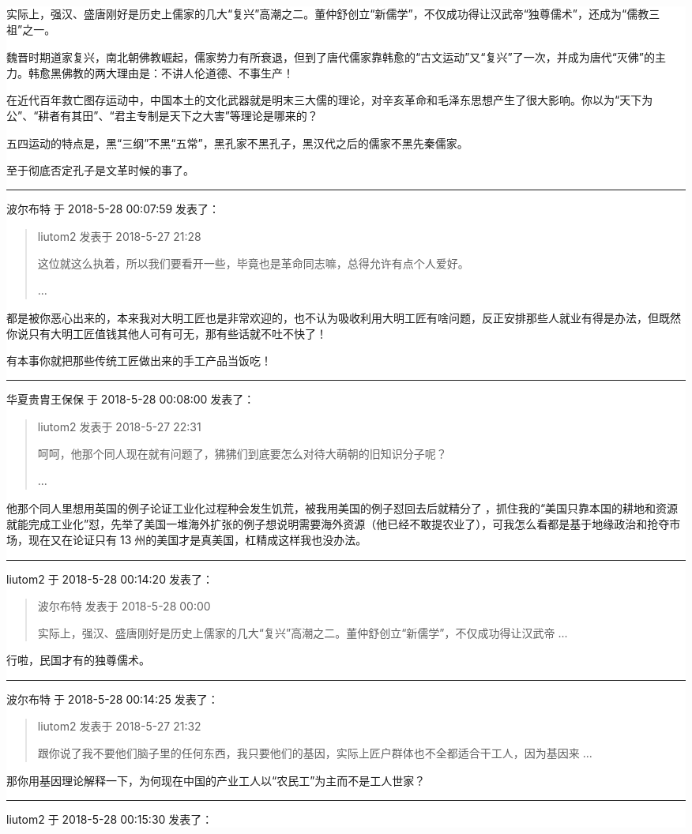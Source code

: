 实际上，强汉、盛唐刚好是历史上儒家的几大“复兴”高潮之二。董仲舒创立“新儒学”，不仅成功得让汉武帝“独尊儒术”，还成为“儒教三祖”之一。

魏晋时期道家复兴，南北朝佛教崛起，儒家势力有所衰退，但到了唐代儒家靠韩愈的“古文运动”又“复兴”了一次，并成为唐代“灭佛”的主力。韩愈黑佛教的两大理由是：不讲人伦道德、不事生产！

在近代百年救亡图存运动中，中国本土的文化武器就是明末三大儒的理论，对辛亥革命和毛泽东思想产生了很大影响。你以为“天下为公”、“耕者有其田”、“君主专制是天下之大害”等理论是哪来的？

五四运动的特点是，黑“三纲”不黑“五常”，黑孔家不黑孔子，黑汉代之后的儒家不黑先秦儒家。

至于彻底否定孔子是文革时候的事了。

---

波尔布特 于 2018-5-28 00:07:59 发表了：

> liutom2 发表于 2018-5-27 21:28
>
> 这位就这么执着，所以我们要看开一些，毕竟也是革命同志嘛，总得允许有点个人爱好。
>
> ...

都是被你恶心出来的，本来我对大明工匠也是非常欢迎的，也不认为吸收利用大明工匠有啥问题，反正安排那些人就业有得是办法，但既然你说只有大明工匠值钱其他人可有可无，那有些话就不吐不快了！

有本事你就把那些传统工匠做出来的手工产品当饭吃！

---

华夏贵胄王保保 于 2018-5-28 00:08:00 发表了：

> liutom2 发表于 2018-5-27 22:31
>
> 呵呵，他那个同人现在就有问题了，狒狒们到底要怎么对待大萌朝的旧知识分子呢？
>
> ...

他那个同人里想用英国的例子论证工业化过程种会发生饥荒，被我用美国的例子怼回去后就精分了 ，抓住我的“美国只靠本国的耕地和资源就能完成工业化”怼，先举了美国一堆海外扩张的例子想说明需要海外资源（他已经不敢提农业了），可我怎么看都是基于地缘政治和抢夺市场，现在又在论证只有 13 州的美国才是真美国，杠精成这样我也没办法。

---

liutom2 于 2018-5-28 00:14:20 发表了：

> 波尔布特 发表于 2018-5-28 00:00
>
> 实际上，强汉、盛唐刚好是历史上儒家的几大“复兴”高潮之二。董仲舒创立“新儒学”，不仅成功得让汉武帝 ...

行啦，民国才有的独尊儒术。

---

波尔布特 于 2018-5-28 00:14:25 发表了：

> liutom2 发表于 2018-5-27 21:32
>
> 跟你说了我不要他们脑子里的任何东西，我只要他们的基因，实际上匠户群体也不全都适合干工人，因为基因来 ...

那你用基因理论解释一下，为何现在中国的产业工人以“农民工”为主而不是工人世家？

---

liutom2 于 2018-5-28 00:15:30 发表了：
